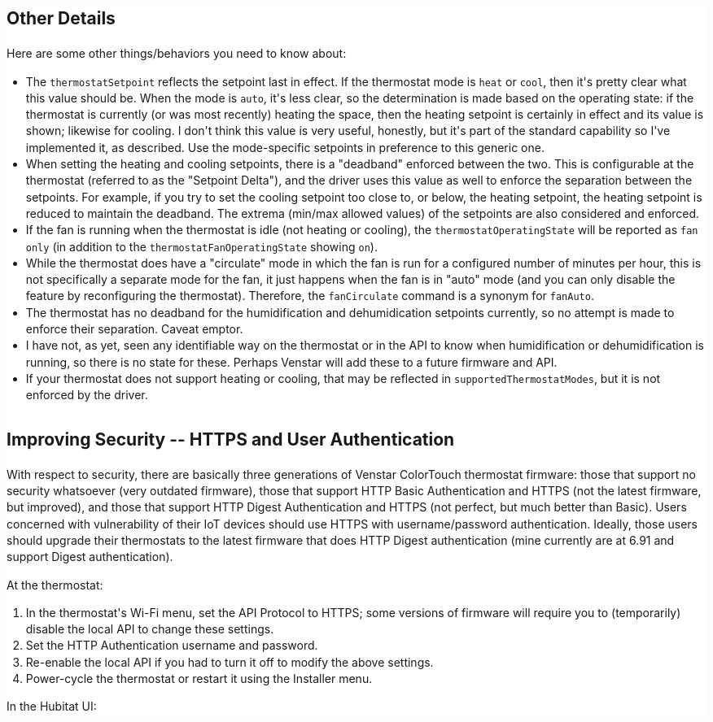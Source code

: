 ## Other Details

Here are some other things/behaviors you need to know about:

* The `thermostatSetpoint` reflects the setpoint last in effect. If the thermostat mode is `heat` or `cool`, then it's pretty clear what this value should be. When the mode is `auto`, it's less clear, so the determination is made based on the operating state: if the thermostat is currently (or was most recently) heating the space, then the heating setpoint is certainly in effect and its value is shown; likewise for cooling. I don't think this value is very useful, honestly, but it's part of the standard capability so I've implemented it, as described. Use the mode-specific setpoints in preference to this generic one.
* When setting the heating and cooling setpoints, there is a "deadband" enforced between the two. This is configurable at the thermostat (referred to as the "Setpoint Delta"), and the driver uses this value as well to enforce the separation between the setpoints. For example, if you try to set the cooling setpoint too close to, or below, the heating setpoint, the heating setpoint is reduced to maintain the deadband. The extrema (min/max allowed values) of the setpoints are also considered and enforced.
* If the fan is running when the thermostat is idle (not heating or cooling), the `thermostatOperatingState` will be reported as `fan only` (in addition to the `thermostatFanOperatingState` showing `on`).
* While the thermostat does have a "circulate" mode in which the fan is run for a configured number of minutes per hour, this is not specifically a separate mode for the fan, it just happens when the fan is in "auto" mode (and you can only disable the feature by reconfiguring the thermostat). Therefore, the `fanCirculate` command is a synonym for `fanAuto`.
* The thermostat has no deadband for the humidification and dehumidication setpoints currently, so no attempt is made to enforce their separation. Caveat emptor.
* I have not, as yet, seen any identifiable way on the thermostat or in the API to know when humidification or dehumidification is running, so there is no state for these. Perhaps Venstar will add these to a future firmware and API.
* If your thermostat does not support heating or cooling, that may be reflected in `supportedThermostatModes`, but it is not enforced by the driver.

## Improving Security -- HTTPS and User Authentication ##

With respect to security, there are basically three generations of Venstar ColorTouch thermostat firmware: those that support no security whatsoever (very outdated firmware), those that support HTTP Basic Authentication and HTTPS (not the latest firmware, but improved), and those that support HTTP Digest Authentication and HTTPS (not perfect, but much better than Basic). Users concerned with vulnerability of their IoT devices should use HTTPS with username/password authentication. Ideally, those users should upgrade their thermostats to the latest firmware that does HTTP Digest authentication (mine currently are at 6.91 and support Digest authentication).

At the thermostat:

1. In the thermostat's Wi-Fi menu, set the API Protocol to HTTPS; some versions of firmware will require you to (temporarily) disable the local API to change these settings.
1. Set the HTTP Authentication username and password.
1. Re-enable the local API if you had to turn it off to modify the above settings.
1. Power-cycle the thermostat or restart it using the Installer menu.

In the Hubitat UI:
